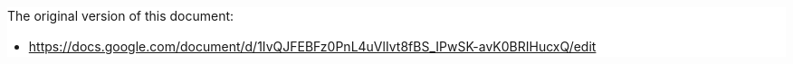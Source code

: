 The original version of this document:
* https://docs.google.com/document/d/1IvQJFEBFz0PnL4uVlIvt8fBS_IPwSK-avK0BRIHucxQ/edit


[fx-notes]: https://github.com/mozilla/notes
[googles-oauth2-scopes]: https://developers.google.com/identity/protocols/googlescopes
[ietf-oauth-native-apps]: https://tools.ietf.org/html/draft-ietf-oauth-native-apps-12
[jose]: https://tools.ietf.org/wg/jose/
[oauth2-standard]: https://oauth.net/2/
[onepwprotocol]: fxa-onepw-protocol
[openid-connect]: http://openid.net/specs/openid-connect-core-1_0.html#Introduction
[rfc7516]: https://tools.ietf.org/html/rfc7516
[rfc7517]: https://tools.ietf.org/html/rfc7517
[rfc7636]: https://tools.ietf.org/html/rfc7636
